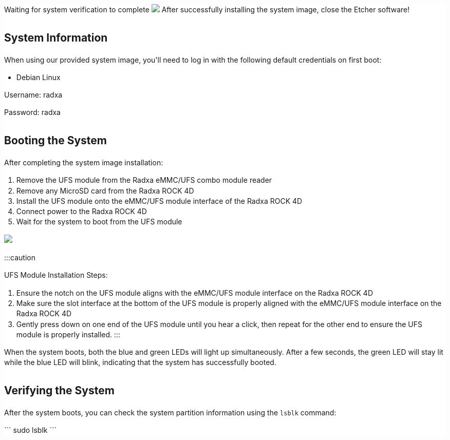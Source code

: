 <div style={{textAlign: 'center'}}>
Waiting for system verification to complete
  <img src="/img/rock4/4d/etcher-07.webp" style={{width: '100%', maxWidth: '1200px'}} />
  After successfully installing the system image, close the Etcher software!
</div>

## System Information

When using our provided system image, you'll need to log in with the following default credentials on first boot:

- Debian Linux

Username: radxa

Password: radxa

## Booting the System

After completing the system image installation:

1. Remove the UFS module from the Radxa eMMC/UFS combo module reader
2. Remove any MicroSD card from the Radxa ROCK 4D
3. Install the UFS module onto the eMMC/UFS module interface of the Radxa ROCK 4D
4. Connect power to the Radxa ROCK 4D
5. Wait for the system to boot from the UFS module

<div style={{textAlign: 'center'}}>
  <img src="/img/rock4/4d/boot-ufs.webp" style={{width: '100%', maxWidth: '1200px'}} />
</div>

:::caution

UFS Module Installation Steps:

1. Ensure the notch on the UFS module aligns with the eMMC/UFS module interface on the Radxa ROCK 4D
2. Make sure the slot interface at the bottom of the UFS module is properly aligned with the eMMC/UFS module interface on the Radxa ROCK 4D
3. Gently press down on one end of the UFS module until you hear a click, then repeat for the other end to ensure the UFS module is properly installed.
   :::

When the system boots, both the blue and green LEDs will light up simultaneously. After a few seconds, the green LED will stay lit while the blue LED will blink, indicating that the system has successfully booted.

## Verifying the System

After the system boots, you can check the system partition information using the `lsblk` command:

<NewCodeBlock tip="radxa@radxa-4d$" type="device">
```
sudo lsblk
```
</NewCodeBlock>
